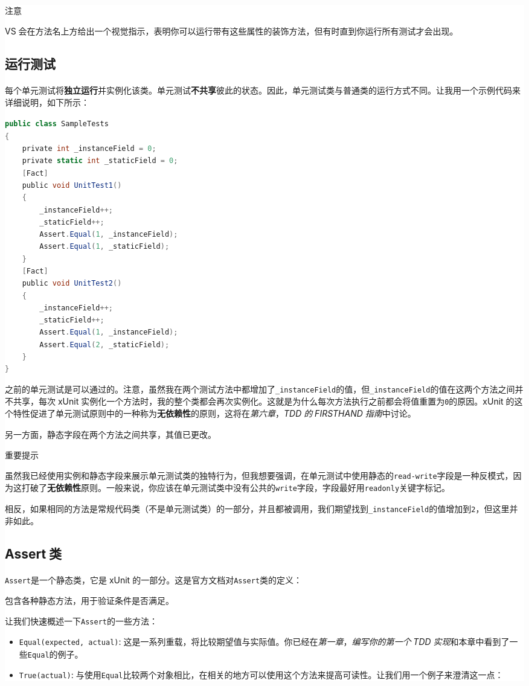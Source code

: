 注意

VS 会在方法名上方给出一个视觉指示，表明你可以运行带有这些属性的装饰方法，但有时直到你运行所有测试才会出现。

## 运行测试

每个单元测试将**独立运行**并实例化该类。单元测试**不共享**彼此的状态。因此，单元测试类与普通类的运行方式不同。让我用一个示例代码来详细说明，如下所示：

```cs
public class SampleTests
{
    private int _instanceField = 0;
    private static int _staticField = 0;
    [Fact]
    public void UnitTest1()
    {
        _instanceField++;
        _staticField++;
        Assert.Equal(1, _instanceField);
        Assert.Equal(1, _staticField);
    }
    [Fact]
    public void UnitTest2()
    {
        _instanceField++;
        _staticField++;
        Assert.Equal(1, _instanceField);
        Assert.Equal(2, _staticField);
    }
}
```

之前的单元测试是可以通过的。注意，虽然我在两个测试方法中都增加了`_instanceField`的值，但`_instanceField`的值在这两个方法之间并不共享，每次 xUnit 实例化一个方法时，我的整个类都会再次实例化。这就是为什么每次方法执行之前都会将值重置为`0`的原因。xUnit 的这个特性促进了单元测试原则中的一种称为**无依赖性**的原则，这将在*第六章*，*TDD 的 FIRSTHAND 指南*中讨论。

另一方面，静态字段在两个方法之间共享，其值已更改。

重要提示

虽然我已经使用实例和静态字段来展示单元测试类的独特行为，但我想要强调，在单元测试中使用静态的`read-write`字段是一种反模式，因为这打破了**无依赖性**原则。一般来说，你应该在单元测试类中没有公共的`write`字段，字段最好用`readonly`关键字标记。

相反，如果相同的方法是常规代码类（不是单元测试类）的一部分，并且都被调用，我们期望找到`_instanceField`的值增加到`2`，但这里并非如此。

## Assert 类

`Assert`是一个静态类，它是 xUnit 的一部分。这是官方文档对`Assert`类的定义：

包含各种静态方法，用于验证条件是否满足。

让我们快速概述一下`Assert`的一些方法：

+   `Equal(expected, actual)`: 这是一系列重载，将比较期望值与实际值。你已经在*第一章*，*编写你的第一个 TDD 实现*和本章中看到了一些`Equal`的例子。

+   `True(actual)`: 与使用`Equal`比较两个对象相比，在相关的地方可以使用这个方法来提高可读性。让我们用一个例子来澄清这一点：
